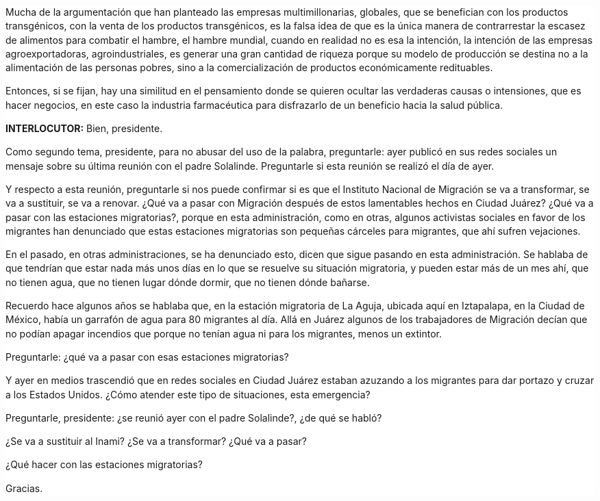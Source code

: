 Mucha de la argumentación que han planteado las empresas multimillonarias,
globales, que se benefician con los productos transgénicos, con la venta de
los productos transgénicos, es la falsa idea de que es la única manera de
contrarrestar la escasez de alimentos para combatir el hambre, el hambre
mundial, cuando en realidad no es esa la intención, la intención de las
empresas agroexportadoras, agroindustriales, es generar una gran cantidad de
riqueza porque su modelo de producción se destina no a la alimentación de las
personas pobres, sino a la comercialización de productos económicamente
redituables.

Entonces, si se fijan, hay una similitud en el pensamiento donde se quieren
ocultar las verdaderas causas o intensiones, que es hacer negocios, en este
caso la industria farmacéutica para disfrazarlo de un beneficio hacia la salud
pública.

**INTERLOCUTOR:** Bien, presidente.

Como segundo tema, presidente, para no abusar del uso de la palabra,
preguntarle: ayer publicó en sus redes sociales un mensaje sobre su última
reunión con el padre Solalinde. Preguntarle si esta reunión se realizó el día
de ayer.

Y respecto a esta reunión, preguntarle si nos puede confirmar si es que el
Instituto Nacional de Migración se va a transformar, se va a sustituir, se va
a renovar. ¿Qué va a pasar con Migración después de estos lamentables hechos
en Ciudad Juárez? ¿Qué va a pasar con las estaciones migratorias?, porque en
esta administración, como en otras, algunos activistas sociales en favor de
los migrantes han denunciado que estas estaciones migratorias son pequeñas
cárceles para migrantes, que ahí sufren vejaciones.

En el pasado, en otras administraciones, se ha denunciado esto, dicen que
sigue pasando en esta administración. Se hablaba de que tendrían que estar
nada más unos días en lo que se resuelve su situación migratoria, y pueden
estar más de un mes ahí, que no tienen agua, que no tienen lugar dónde dormir,
que no tienen dónde bañarse.

Recuerdo hace algunos años se hablaba que, en la estación migratoria de La
Aguja, ubicada aquí en Iztapalapa, en la Ciudad de México, había un garrafón
de agua para 80 migrantes al día. Allá en Juárez algunos de los trabajadores
de Migración decían que no podían apagar incendios que porque no tenían agua
ni para los migrantes, menos un extintor.

Preguntarle: ¿qué va a pasar con esas estaciones migratorias?

Y ayer en medios trascendió que en redes sociales en Ciudad Juárez estaban
azuzando a los migrantes para dar portazo y cruzar a los Estados Unidos. ¿Cómo
atender este tipo de situaciones, esta emergencia?

Preguntarle, presidente: ¿se reunió ayer con el padre Solalinde?, ¿de qué se
habló?

¿Se va a sustituir al Inami? ¿Se va a transformar? ¿Qué va a pasar?

¿Qué hacer con las estaciones migratorias?

Gracias.
